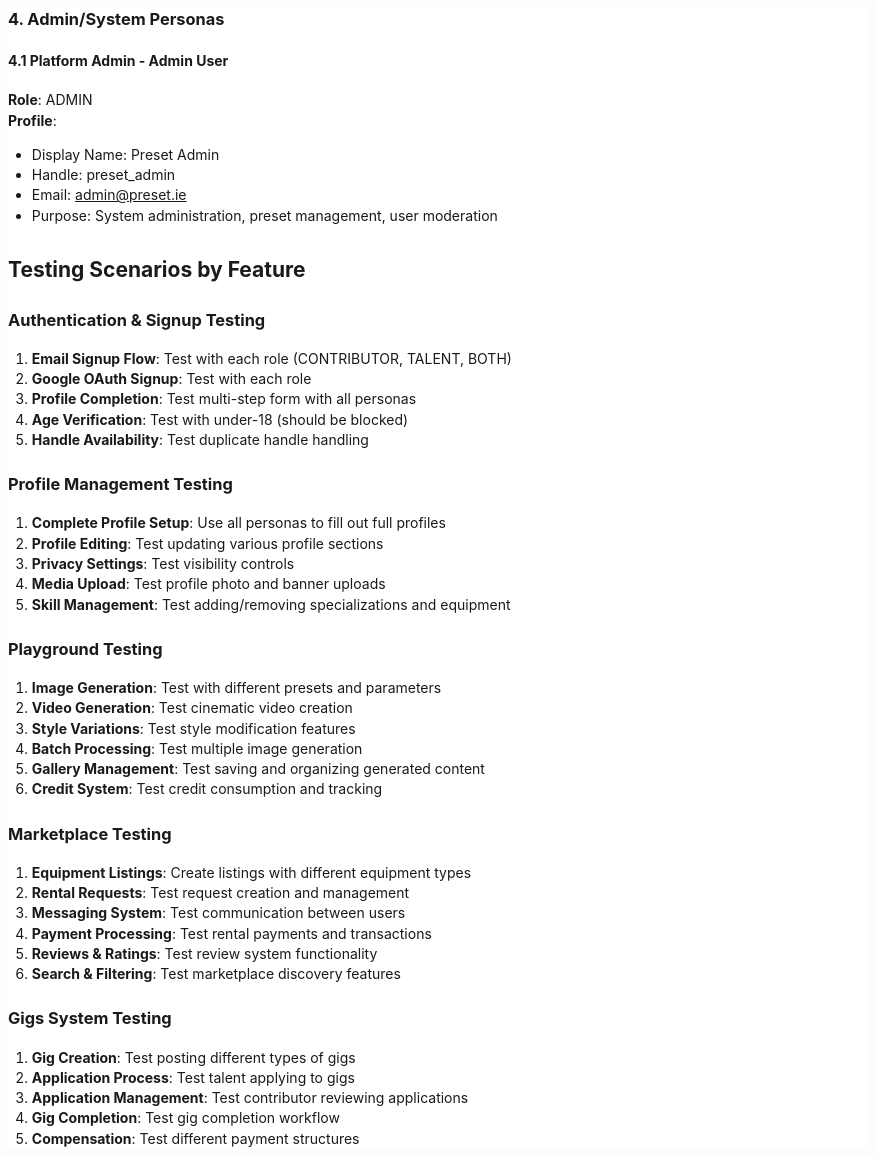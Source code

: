 ### 4. Admin/System Personas

#### 4.1 Platform Admin - Admin User
**Role**: ADMIN  
**Profile**:
- Display Name: Preset Admin
- Handle: preset_admin
- Email: admin@preset.ie
- Purpose: System administration, preset management, user moderation

## Testing Scenarios by Feature

### Authentication & Signup Testing
1. **Email Signup Flow**: Test with each role (CONTRIBUTOR, TALENT, BOTH)
2. **Google OAuth Signup**: Test with each role
3. **Profile Completion**: Test multi-step form with all personas
4. **Age Verification**: Test with under-18 (should be blocked)
5. **Handle Availability**: Test duplicate handle handling

### Profile Management Testing
1. **Complete Profile Setup**: Use all personas to fill out full profiles
2. **Profile Editing**: Test updating various profile sections
3. **Privacy Settings**: Test visibility controls
4. **Media Upload**: Test profile photo and banner uploads
5. **Skill Management**: Test adding/removing specializations and equipment

### Playground Testing
1. **Image Generation**: Test with different presets and parameters
2. **Video Generation**: Test cinematic video creation
3. **Style Variations**: Test style modification features
4. **Batch Processing**: Test multiple image generation
5. **Gallery Management**: Test saving and organizing generated content
6. **Credit System**: Test credit consumption and tracking

### Marketplace Testing
1. **Equipment Listings**: Create listings with different equipment types
2. **Rental Requests**: Test request creation and management
3. **Messaging System**: Test communication between users
4. **Payment Processing**: Test rental payments and transactions
5. **Reviews & Ratings**: Test review system functionality
6. **Search & Filtering**: Test marketplace discovery features

### Gigs System Testing
1. **Gig Creation**: Test posting different types of gigs
2. **Application Process**: Test talent applying to gigs
3. **Application Management**: Test contributor reviewing applications
4. **Gig Completion**: Test gig completion workflow
5. **Compensation**: Test different payment structures
